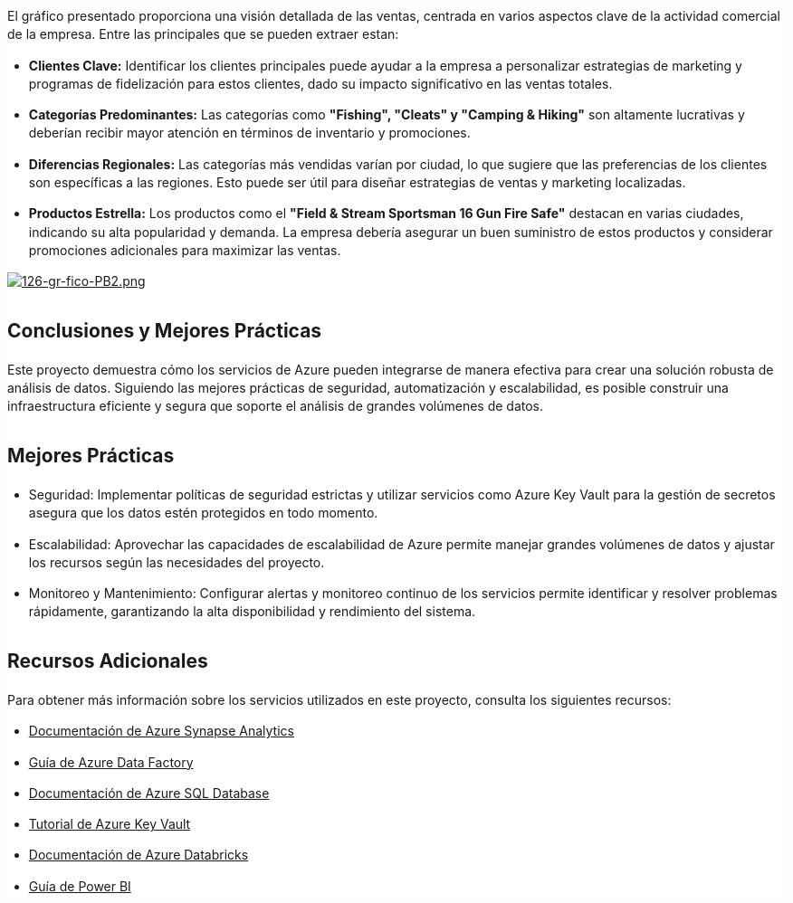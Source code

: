 El gráfico presentado proporciona una visión detallada de las ventas, centrada en varios aspectos clave de la actividad comercial de la empresa. Entre las principales que se pueden extraer estan:

- **Clientes Clave:** Identificar los clientes principales puede ayudar a la empresa a personalizar estrategias de marketing y programas de fidelización para estos clientes, dado su impacto significativo en las ventas totales.

- **Categorías Predominantes:** Las categorías como **"Fishing", "Cleats" y "Camping & Hiking"** son altamente lucrativas y deberían recibir mayor atención en términos de inventario y promociones.

- **Diferencias Regionales:** Las categorías más vendidas varían por ciudad, lo que sugiere que las preferencias de los clientes son específicas a las regiones. Esto puede ser útil para diseñar estrategias de ventas y marketing localizadas.

- **Productos Estrella:** Los productos como el **"Field & Stream Sportsman 16 Gun Fire Safe"** destacan en varias ciudades, indicando su alta popularidad y demanda. La empresa debería asegurar un buen suministro de estos productos y considerar promociones adicionales para maximizar las ventas.

[![126-gr-fico-PB2.png](https://i.postimg.cc/3JBzb68j/126-gr-fico-PB2.png)](https://postimg.cc/3dkLktDW)

## Conclusiones y Mejores Prácticas

Este proyecto demuestra cómo los servicios de Azure pueden integrarse de manera efectiva para crear una solución robusta de análisis de datos. Siguiendo las mejores prácticas de seguridad, automatización y escalabilidad, es posible construir una infraestructura eficiente y segura que soporte el análisis de grandes volúmenes de datos.

## Mejores Prácticas

- Seguridad: Implementar políticas de seguridad estrictas y utilizar servicios como Azure Key Vault para la gestión de secretos asegura que los datos estén protegidos en todo momento.

- Escalabilidad: Aprovechar las capacidades de escalabilidad de Azure permite manejar grandes volúmenes de datos y ajustar los recursos según las necesidades del proyecto.

- Monitoreo y Mantenimiento: Configurar alertas y monitoreo continuo de los servicios permite identificar y resolver problemas rápidamente, garantizando la alta disponibilidad y rendimiento del sistema.

## Recursos Adicionales

Para obtener más información sobre los servicios utilizados en este proyecto, consulta los siguientes recursos:

- [Documentación de Azure Synapse Analytics](https://learn.microsoft.com/en-us/azure/synapse-analytics/ "Documentación de Azure Synapse Analytics")

- [Guía de Azure Data Factory](https://learn.microsoft.com/en-us/azure/data-factory/ "Guía de Azure Data Factory")

- [Documentación de Azure SQL Database](https://learn.microsoft.com/en-us/azure/azure-sql/?view=azuresql "Documentación de Azure SQL Database")

- [Tutorial de Azure Key Vault](https://learn.microsoft.com/en-us/azure/key-vault/ "Tutorial de Azure Key Vault")

- [Documentación de Azure Databricks](https://learn.microsoft.com/en-us/azure/databricks/ "Documentación de Azure Databricks")

- [Guía de Power BI](https://learn.microsoft.com/es-es/power-bi/ "Guía de Power BI")
